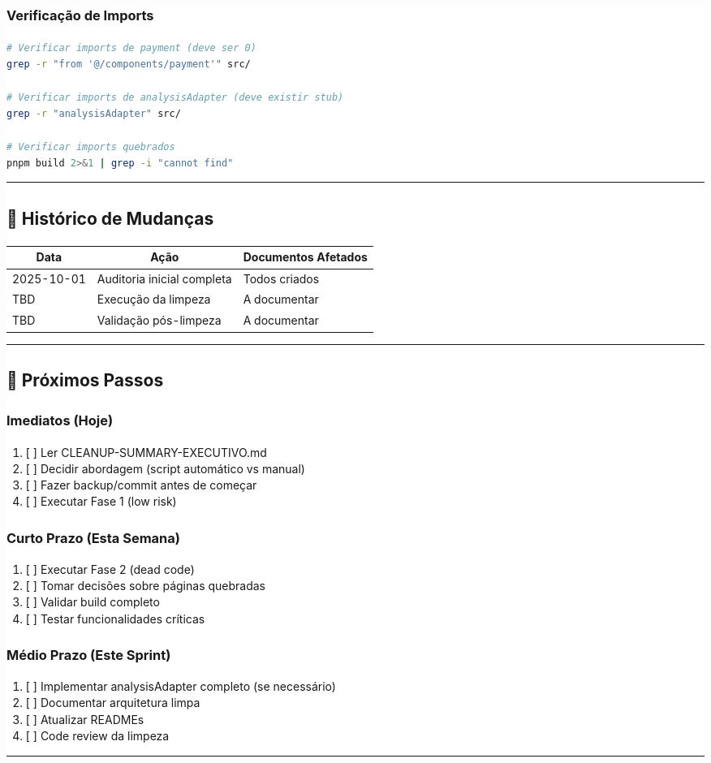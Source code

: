 ### Verificação de Imports

```bash
# Verificar imports de payment (deve ser 0)
grep -r "from '@/components/payment'" src/

# Verificar imports de analysisAdapter (deve existir stub)
grep -r "analysisAdapter" src/

# Verificar imports quebrados
pnpm build 2>&1 | grep -i "cannot find"
```

---

## 📝 Histórico de Mudanças

| Data       | Ação                       | Documentos Afetados |
| ---------- | -------------------------- | ------------------- |
| 2025-10-01 | Auditoria inicial completa | Todos criados       |
| TBD        | Execução da limpeza        | A documentar        |
| TBD        | Validação pós-limpeza      | A documentar        |

---

## 🎯 Próximos Passos

### Imediatos (Hoje)

1. [ ] Ler CLEANUP-SUMMARY-EXECUTIVO.md
2. [ ] Decidir abordagem (script automático vs manual)
3. [ ] Fazer backup/commit antes de começar
4. [ ] Executar Fase 1 (low risk)

### Curto Prazo (Esta Semana)

1. [ ] Executar Fase 2 (dead code)
2. [ ] Tomar decisões sobre páginas quebradas
3. [ ] Validar build completo
4. [ ] Testar funcionalidades críticas

### Médio Prazo (Este Sprint)

1. [ ] Implementar analysisAdapter completo (se necessário)
2. [ ] Documentar arquitetura limpa
3. [ ] Atualizar READMEs
4. [ ] Code review da limpeza

---
